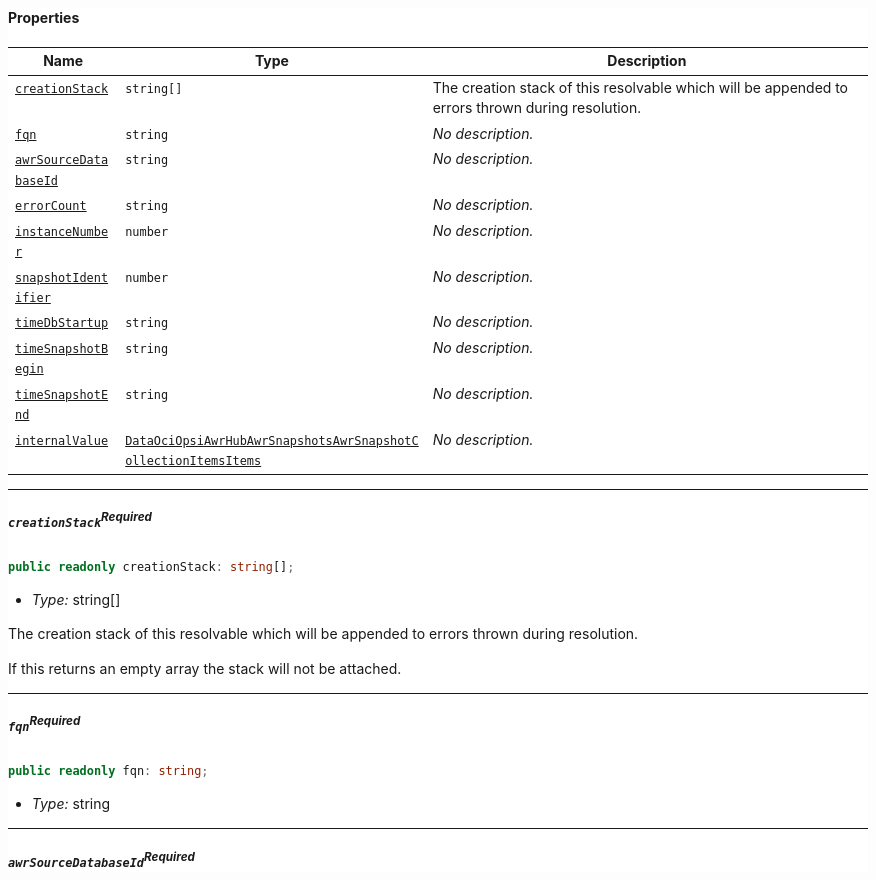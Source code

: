 #### Properties <a name="Properties" id="Properties"></a>

| **Name** | **Type** | **Description** |
| --- | --- | --- |
| <code><a href="#rhizo-co-terraform-provider-oci.dataOciOpsiAwrHubAwrSnapshots.DataOciOpsiAwrHubAwrSnapshotsAwrSnapshotCollectionItemsItemsOutputReference.property.creationStack">creationStack</a></code> | <code>string[]</code> | The creation stack of this resolvable which will be appended to errors thrown during resolution. |
| <code><a href="#rhizo-co-terraform-provider-oci.dataOciOpsiAwrHubAwrSnapshots.DataOciOpsiAwrHubAwrSnapshotsAwrSnapshotCollectionItemsItemsOutputReference.property.fqn">fqn</a></code> | <code>string</code> | *No description.* |
| <code><a href="#rhizo-co-terraform-provider-oci.dataOciOpsiAwrHubAwrSnapshots.DataOciOpsiAwrHubAwrSnapshotsAwrSnapshotCollectionItemsItemsOutputReference.property.awrSourceDatabaseId">awrSourceDatabaseId</a></code> | <code>string</code> | *No description.* |
| <code><a href="#rhizo-co-terraform-provider-oci.dataOciOpsiAwrHubAwrSnapshots.DataOciOpsiAwrHubAwrSnapshotsAwrSnapshotCollectionItemsItemsOutputReference.property.errorCount">errorCount</a></code> | <code>string</code> | *No description.* |
| <code><a href="#rhizo-co-terraform-provider-oci.dataOciOpsiAwrHubAwrSnapshots.DataOciOpsiAwrHubAwrSnapshotsAwrSnapshotCollectionItemsItemsOutputReference.property.instanceNumber">instanceNumber</a></code> | <code>number</code> | *No description.* |
| <code><a href="#rhizo-co-terraform-provider-oci.dataOciOpsiAwrHubAwrSnapshots.DataOciOpsiAwrHubAwrSnapshotsAwrSnapshotCollectionItemsItemsOutputReference.property.snapshotIdentifier">snapshotIdentifier</a></code> | <code>number</code> | *No description.* |
| <code><a href="#rhizo-co-terraform-provider-oci.dataOciOpsiAwrHubAwrSnapshots.DataOciOpsiAwrHubAwrSnapshotsAwrSnapshotCollectionItemsItemsOutputReference.property.timeDbStartup">timeDbStartup</a></code> | <code>string</code> | *No description.* |
| <code><a href="#rhizo-co-terraform-provider-oci.dataOciOpsiAwrHubAwrSnapshots.DataOciOpsiAwrHubAwrSnapshotsAwrSnapshotCollectionItemsItemsOutputReference.property.timeSnapshotBegin">timeSnapshotBegin</a></code> | <code>string</code> | *No description.* |
| <code><a href="#rhizo-co-terraform-provider-oci.dataOciOpsiAwrHubAwrSnapshots.DataOciOpsiAwrHubAwrSnapshotsAwrSnapshotCollectionItemsItemsOutputReference.property.timeSnapshotEnd">timeSnapshotEnd</a></code> | <code>string</code> | *No description.* |
| <code><a href="#rhizo-co-terraform-provider-oci.dataOciOpsiAwrHubAwrSnapshots.DataOciOpsiAwrHubAwrSnapshotsAwrSnapshotCollectionItemsItemsOutputReference.property.internalValue">internalValue</a></code> | <code><a href="#rhizo-co-terraform-provider-oci.dataOciOpsiAwrHubAwrSnapshots.DataOciOpsiAwrHubAwrSnapshotsAwrSnapshotCollectionItemsItems">DataOciOpsiAwrHubAwrSnapshotsAwrSnapshotCollectionItemsItems</a></code> | *No description.* |

---

##### `creationStack`<sup>Required</sup> <a name="creationStack" id="rhizo-co-terraform-provider-oci.dataOciOpsiAwrHubAwrSnapshots.DataOciOpsiAwrHubAwrSnapshotsAwrSnapshotCollectionItemsItemsOutputReference.property.creationStack"></a>

```typescript
public readonly creationStack: string[];
```

- *Type:* string[]

The creation stack of this resolvable which will be appended to errors thrown during resolution.

If this returns an empty array the stack will not be attached.

---

##### `fqn`<sup>Required</sup> <a name="fqn" id="rhizo-co-terraform-provider-oci.dataOciOpsiAwrHubAwrSnapshots.DataOciOpsiAwrHubAwrSnapshotsAwrSnapshotCollectionItemsItemsOutputReference.property.fqn"></a>

```typescript
public readonly fqn: string;
```

- *Type:* string

---

##### `awrSourceDatabaseId`<sup>Required</sup> <a name="awrSourceDatabaseId" id="rhizo-co-terraform-provider-oci.dataOciOpsiAwrHubAwrSnapshots.DataOciOpsiAwrHubAwrSnapshotsAwrSnapshotCollectionItemsItemsOutputReference.property.awrSourceDatabaseId"></a>
